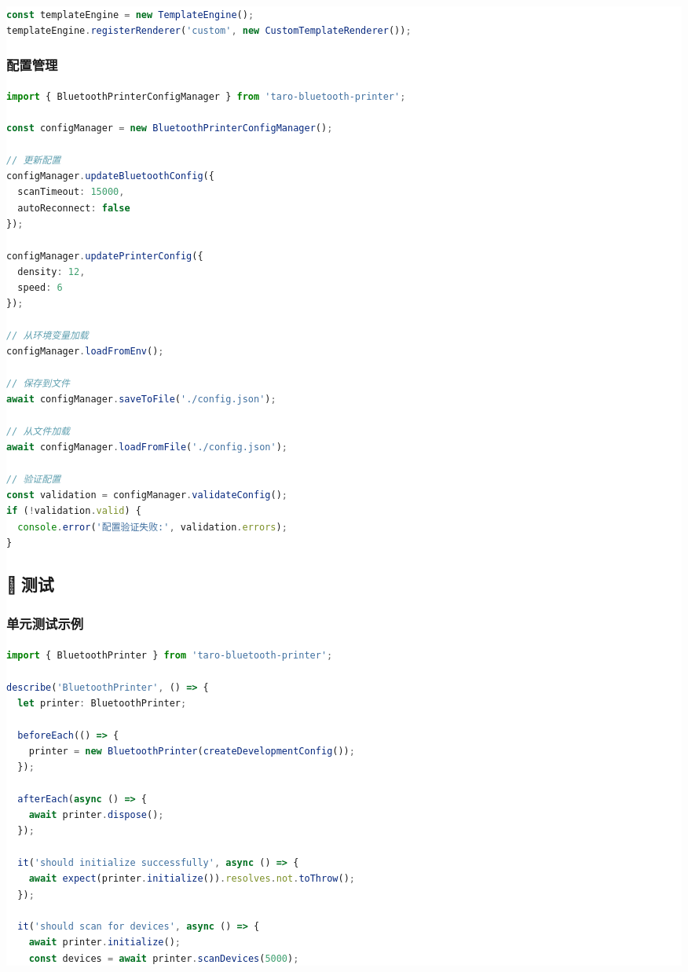 ```typescript
const templateEngine = new TemplateEngine();
templateEngine.registerRenderer('custom', new CustomTemplateRenderer());
```

### 配置管理

```typescript
import { BluetoothPrinterConfigManager } from 'taro-bluetooth-printer';

const configManager = new BluetoothPrinterConfigManager();

// 更新配置
configManager.updateBluetoothConfig({
  scanTimeout: 15000,
  autoReconnect: false
});

configManager.updatePrinterConfig({
  density: 12,
  speed: 6
});

// 从环境变量加载
configManager.loadFromEnv();

// 保存到文件
await configManager.saveToFile('./config.json');

// 从文件加载
await configManager.loadFromFile('./config.json');

// 验证配置
const validation = configManager.validateConfig();
if (!validation.valid) {
  console.error('配置验证失败:', validation.errors);
}
```

## 🧪 测试

### 单元测试示例

```typescript
import { BluetoothPrinter } from 'taro-bluetooth-printer';

describe('BluetoothPrinter', () => {
  let printer: BluetoothPrinter;

  beforeEach(() => {
    printer = new BluetoothPrinter(createDevelopmentConfig());
  });

  afterEach(async () => {
    await printer.dispose();
  });

  it('should initialize successfully', async () => {
    await expect(printer.initialize()).resolves.not.toThrow();
  });

  it('should scan for devices', async () => {
    await printer.initialize();
    const devices = await printer.scanDevices(5000);
```
